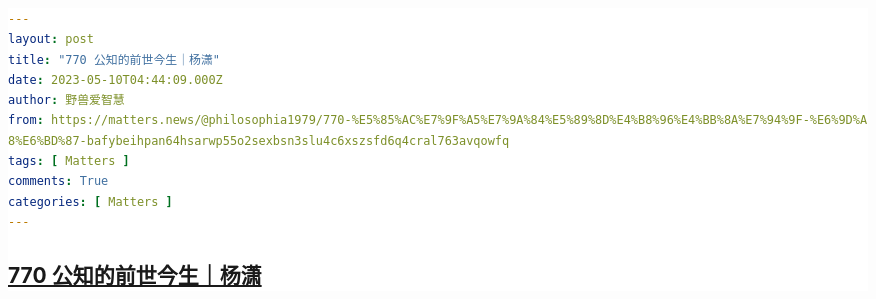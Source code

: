 ```yaml
---
layout: post
title: "770 公知的前世今生｜杨潇"
date: 2023-05-10T04:44:09.000Z
author: 野兽爱智慧
from: https://matters.news/@philosophia1979/770-%E5%85%AC%E7%9F%A5%E7%9A%84%E5%89%8D%E4%B8%96%E4%BB%8A%E7%94%9F-%E6%9D%A8%E6%BD%87-bafybeihpan64hsarwp55o2sexbsn3slu4c6xszsfd6q4cral763avqowfq
tags: [ Matters ]
comments: True
categories: [ Matters ]
---
```


[770 公知的前世今生｜杨潇](https://matters.news/@philosophia1979/770-%E5%85%AC%E7%9F%A5%E7%9A%84%E5%89%8D%E4%B8%96%E4%BB%8A%E7%94%9F-%E6%9D%A8%E6%BD%87-bafybeihpan64hsarwp55o2sexbsn3slu4c6xszsfd6q4cral763avqowfq)
------

<div>